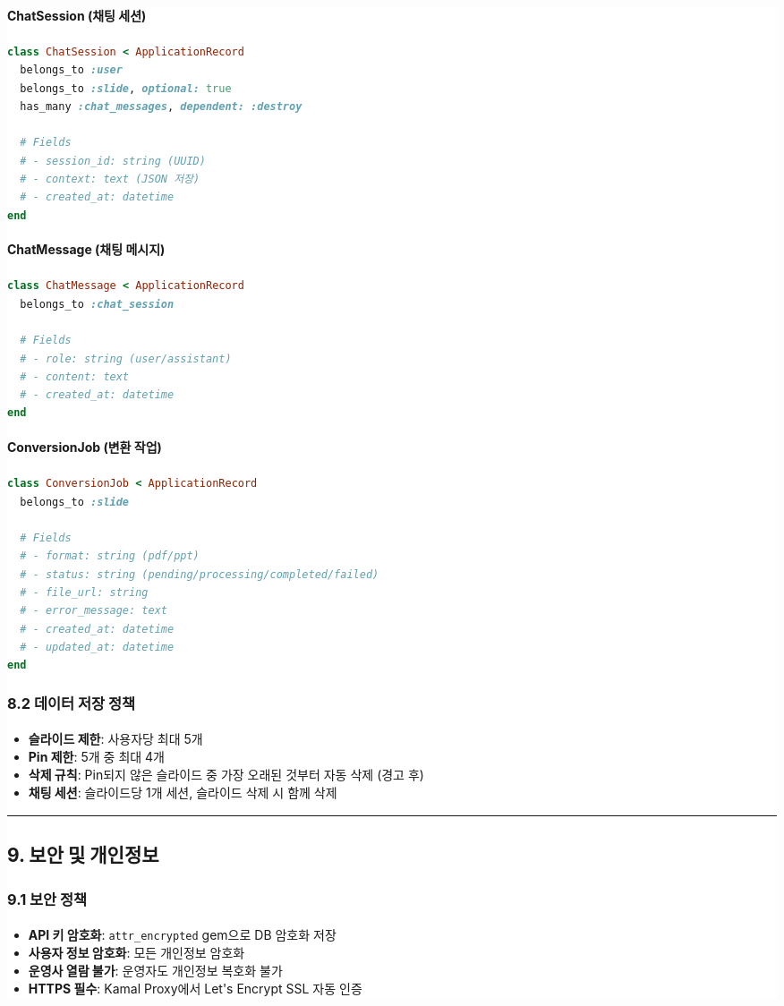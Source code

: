 #### ChatSession (채팅 세션)
```ruby
class ChatSession < ApplicationRecord
  belongs_to :user
  belongs_to :slide, optional: true
  has_many :chat_messages, dependent: :destroy

  # Fields
  # - session_id: string (UUID)
  # - context: text (JSON 저장)
  # - created_at: datetime
end
```

#### ChatMessage (채팅 메시지)
```ruby
class ChatMessage < ApplicationRecord
  belongs_to :chat_session

  # Fields
  # - role: string (user/assistant)
  # - content: text
  # - created_at: datetime
end
```

#### ConversionJob (변환 작업)
```ruby
class ConversionJob < ApplicationRecord
  belongs_to :slide

  # Fields
  # - format: string (pdf/ppt)
  # - status: string (pending/processing/completed/failed)
  # - file_url: string
  # - error_message: text
  # - created_at: datetime
  # - updated_at: datetime
end
```

### 8.2 데이터 저장 정책
- **슬라이드 제한**: 사용자당 최대 5개
- **Pin 제한**: 5개 중 최대 4개
- **삭제 규칙**: Pin되지 않은 슬라이드 중 가장 오래된 것부터 자동 삭제 (경고 후)
- **채팅 세션**: 슬라이드당 1개 세션, 슬라이드 삭제 시 함께 삭제

---

## 9. 보안 및 개인정보

### 9.1 보안 정책
- **API 키 암호화**: `attr_encrypted` gem으로 DB 암호화 저장
- **사용자 정보 암호화**: 모든 개인정보 암호화
- **운영사 열람 불가**: 운영자도 개인정보 복호화 불가
- **HTTPS 필수**: Kamal Proxy에서 Let's Encrypt SSL 자동 인증
